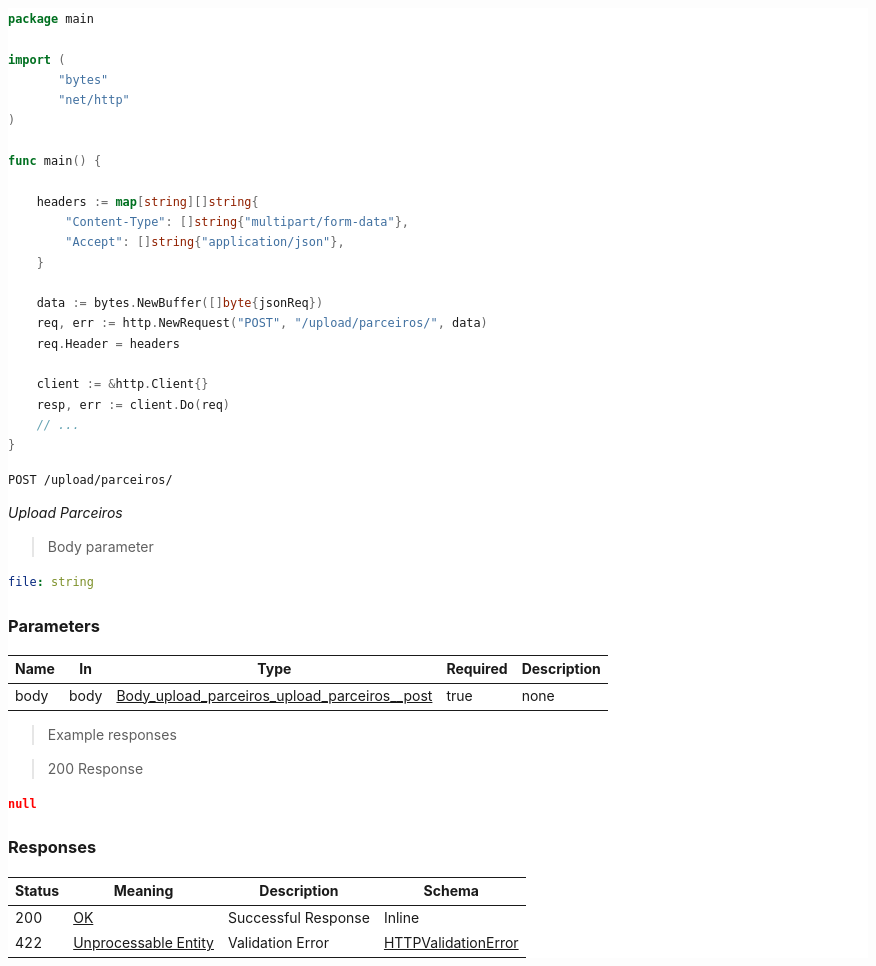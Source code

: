 ```go
package main

import (
       "bytes"
       "net/http"
)

func main() {

    headers := map[string][]string{
        "Content-Type": []string{"multipart/form-data"},
        "Accept": []string{"application/json"},
    }

    data := bytes.NewBuffer([]byte{jsonReq})
    req, err := http.NewRequest("POST", "/upload/parceiros/", data)
    req.Header = headers

    client := &http.Client{}
    resp, err := client.Do(req)
    // ...
}

```

`POST /upload/parceiros/`

*Upload Parceiros*

> Body parameter

```yaml
file: string

```

<h3 id="upload_parceiros_upload_parceiros__post-parameters">Parameters</h3>

|Name|In|Type|Required|Description|
|---|---|---|---|---|
|body|body|[Body_upload_parceiros_upload_parceiros__post](#schemabody_upload_parceiros_upload_parceiros__post)|true|none|

> Example responses

> 200 Response

```json
null
```

<h3 id="upload_parceiros_upload_parceiros__post-responses">Responses</h3>

|Status|Meaning|Description|Schema|
|---|---|---|---|
|200|[OK](https://tools.ietf.org/html/rfc7231#section-6.3.1)|Successful Response|Inline|
|422|[Unprocessable Entity](https://tools.ietf.org/html/rfc2518#section-10.3)|Validation Error|[HTTPValidationError](#schemahttpvalidationerror)|
